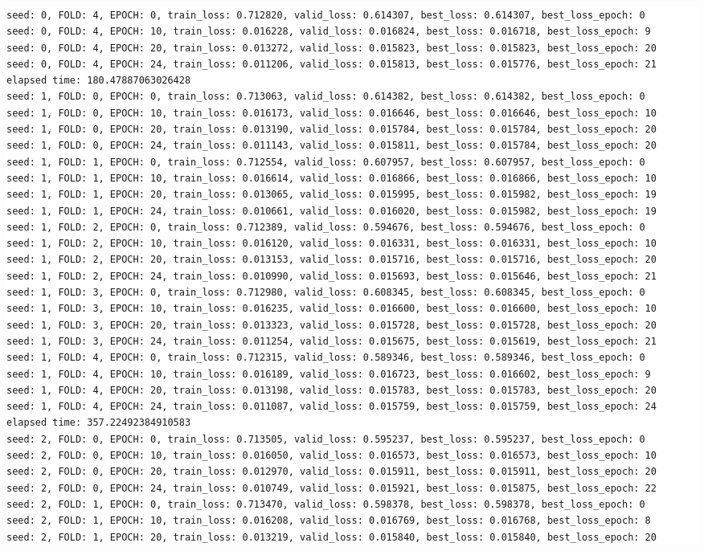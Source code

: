     seed: 0, FOLD: 4, EPOCH: 0, train_loss: 0.712820, valid_loss: 0.614307, best_loss: 0.614307, best_loss_epoch: 0
    seed: 0, FOLD: 4, EPOCH: 10, train_loss: 0.016228, valid_loss: 0.016824, best_loss: 0.016718, best_loss_epoch: 9
    seed: 0, FOLD: 4, EPOCH: 20, train_loss: 0.013272, valid_loss: 0.015823, best_loss: 0.015823, best_loss_epoch: 20
    seed: 0, FOLD: 4, EPOCH: 24, train_loss: 0.011206, valid_loss: 0.015813, best_loss: 0.015776, best_loss_epoch: 21
    elapsed time: 180.47887063026428
    seed: 1, FOLD: 0, EPOCH: 0, train_loss: 0.713063, valid_loss: 0.614382, best_loss: 0.614382, best_loss_epoch: 0
    seed: 1, FOLD: 0, EPOCH: 10, train_loss: 0.016173, valid_loss: 0.016646, best_loss: 0.016646, best_loss_epoch: 10
    seed: 1, FOLD: 0, EPOCH: 20, train_loss: 0.013190, valid_loss: 0.015784, best_loss: 0.015784, best_loss_epoch: 20
    seed: 1, FOLD: 0, EPOCH: 24, train_loss: 0.011143, valid_loss: 0.015811, best_loss: 0.015784, best_loss_epoch: 20
    seed: 1, FOLD: 1, EPOCH: 0, train_loss: 0.712554, valid_loss: 0.607957, best_loss: 0.607957, best_loss_epoch: 0
    seed: 1, FOLD: 1, EPOCH: 10, train_loss: 0.016614, valid_loss: 0.016866, best_loss: 0.016866, best_loss_epoch: 10
    seed: 1, FOLD: 1, EPOCH: 20, train_loss: 0.013065, valid_loss: 0.015995, best_loss: 0.015982, best_loss_epoch: 19
    seed: 1, FOLD: 1, EPOCH: 24, train_loss: 0.010661, valid_loss: 0.016020, best_loss: 0.015982, best_loss_epoch: 19
    seed: 1, FOLD: 2, EPOCH: 0, train_loss: 0.712389, valid_loss: 0.594676, best_loss: 0.594676, best_loss_epoch: 0
    seed: 1, FOLD: 2, EPOCH: 10, train_loss: 0.016120, valid_loss: 0.016331, best_loss: 0.016331, best_loss_epoch: 10
    seed: 1, FOLD: 2, EPOCH: 20, train_loss: 0.013153, valid_loss: 0.015716, best_loss: 0.015716, best_loss_epoch: 20
    seed: 1, FOLD: 2, EPOCH: 24, train_loss: 0.010990, valid_loss: 0.015693, best_loss: 0.015646, best_loss_epoch: 21
    seed: 1, FOLD: 3, EPOCH: 0, train_loss: 0.712980, valid_loss: 0.608345, best_loss: 0.608345, best_loss_epoch: 0
    seed: 1, FOLD: 3, EPOCH: 10, train_loss: 0.016235, valid_loss: 0.016600, best_loss: 0.016600, best_loss_epoch: 10
    seed: 1, FOLD: 3, EPOCH: 20, train_loss: 0.013323, valid_loss: 0.015728, best_loss: 0.015728, best_loss_epoch: 20
    seed: 1, FOLD: 3, EPOCH: 24, train_loss: 0.011254, valid_loss: 0.015675, best_loss: 0.015619, best_loss_epoch: 21
    seed: 1, FOLD: 4, EPOCH: 0, train_loss: 0.712315, valid_loss: 0.589346, best_loss: 0.589346, best_loss_epoch: 0
    seed: 1, FOLD: 4, EPOCH: 10, train_loss: 0.016189, valid_loss: 0.016723, best_loss: 0.016602, best_loss_epoch: 9
    seed: 1, FOLD: 4, EPOCH: 20, train_loss: 0.013198, valid_loss: 0.015783, best_loss: 0.015783, best_loss_epoch: 20
    seed: 1, FOLD: 4, EPOCH: 24, train_loss: 0.011087, valid_loss: 0.015759, best_loss: 0.015759, best_loss_epoch: 24
    elapsed time: 357.22492384910583
    seed: 2, FOLD: 0, EPOCH: 0, train_loss: 0.713505, valid_loss: 0.595237, best_loss: 0.595237, best_loss_epoch: 0
    seed: 2, FOLD: 0, EPOCH: 10, train_loss: 0.016050, valid_loss: 0.016573, best_loss: 0.016573, best_loss_epoch: 10
    seed: 2, FOLD: 0, EPOCH: 20, train_loss: 0.012970, valid_loss: 0.015911, best_loss: 0.015911, best_loss_epoch: 20
    seed: 2, FOLD: 0, EPOCH: 24, train_loss: 0.010749, valid_loss: 0.015921, best_loss: 0.015875, best_loss_epoch: 22
    seed: 2, FOLD: 1, EPOCH: 0, train_loss: 0.713470, valid_loss: 0.598378, best_loss: 0.598378, best_loss_epoch: 0
    seed: 2, FOLD: 1, EPOCH: 10, train_loss: 0.016208, valid_loss: 0.016769, best_loss: 0.016768, best_loss_epoch: 8
    seed: 2, FOLD: 1, EPOCH: 20, train_loss: 0.013219, valid_loss: 0.015840, best_loss: 0.015840, best_loss_epoch: 20